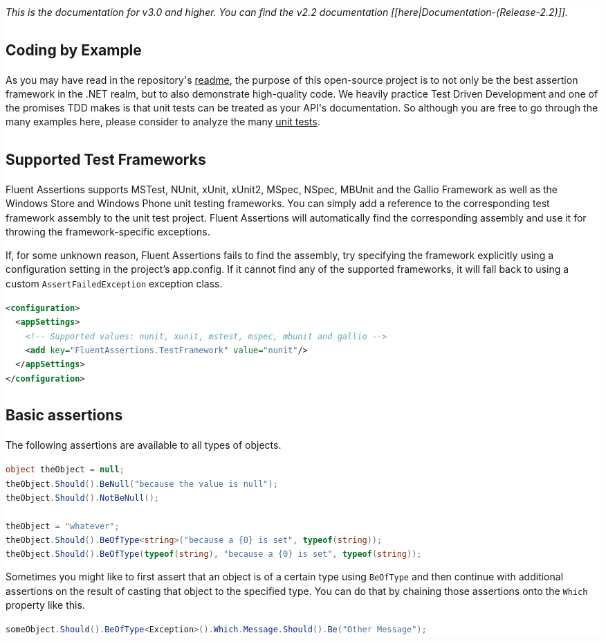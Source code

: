 *This is the documentation for v3.0 and higher. You can find the v2.2 documentation [[here|Documentation-(Release-2.2)]].*  

## Coding by Example ##
As you may have read in the repository's [readme](https://github.com/dennisdoomen/fluentassertions/blob/master/README.md), the purpose of this open-source project is to not only be the best assertion framework in the .NET realm, but to also demonstrate high-quality code. We heavily practice Test Driven Development and one of the promises TDD makes is that unit tests can be treated as your API's documentation. So although you are free to go through the many examples here, please consider to analyze the many [unit tests](https://github.com/dennisdoomen/fluentassertions/tree/master/FluentAssertions.Shared.Specs).

## Supported Test Frameworks ##

Fluent Assertions supports MSTest, NUnit, xUnit, xUnit2, MSpec, NSpec, MBUnit and the Gallio Framework as well as the Windows Store and Windows Phone unit testing frameworks. You can simply add a reference to the corresponding test framework assembly to the unit test project. Fluent Assertions will automatically find the corresponding assembly and use it for throwing the framework-specific exceptions. 

If, for some unknown reason, Fluent Assertions fails to find the assembly, try specifying the framework explicitly using a configuration setting in the project’s app.config. If it cannot find any of the supported frameworks, it will fall back to using a custom `AssertFailedException` exception class.

```xml
<configuration>
  <appSettings>
    <!-- Supported values: nunit, xunit, mstest, mspec, mbunit and gallio -->
    <add key="FluentAssertions.TestFramework" value="nunit"/>
  </appSettings>
</configuration>
```

## Basic assertions ##
The following assertions are available to all types of objects. 

```csharp
object theObject = null;
theObject.Should().BeNull("because the value is null");
theObject.Should().NotBeNull();

theObject = "whatever";
theObject.Should().BeOfType<string>("because a {0} is set", typeof(string));
theObject.Should().BeOfType(typeof(string), "because a {0} is set", typeof(string));	
```

Sometimes you might like to first assert that an object is of a certain type using `BeOfType` and then continue with additional assertions on the result of casting that object to the specified type. You can do that by chaining those assertions onto the `Which` property like this. 

```csharp
someObject.Should().BeOfType<Exception>().Which.Message.Should().Be("Other Message");
```
